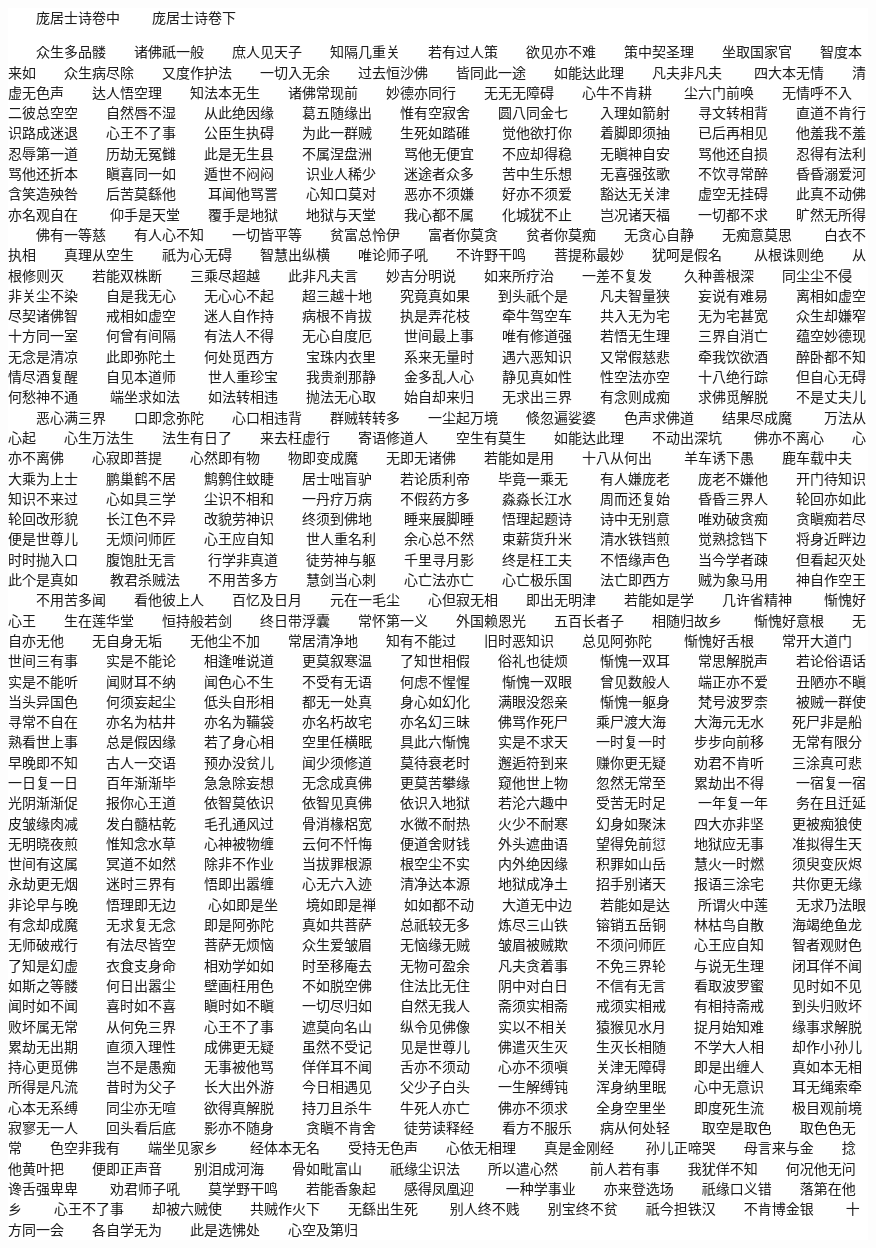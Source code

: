 　　庞居士诗卷中
　　庞居士诗卷下

　　众生多品髅　　诸佛祇一般　　庶人见天子　　知隔几重关　　若有过人策　　欲见亦不难　　策中契圣理　　坐取国家官　　智度本来如　　众生病尽除　　又度作护法　　一切入无余　　过去恒沙佛　　皆同此一途　　如能达此理　　凡夫非凡夫
　　四大本无情　　清虚无色声　　达人悟空理　　知法本无生　　诸佛常现前　　妙德亦同行　　无无无障碍　　心牛不肯耕
　　尘六门前唤　　无情呼不入　　二彼总空空　　自然唇不湿　　从此绝因缘　　葛五随缘出　　惟有空寂舍　　圆八同金七
　　入理如箭射　　寻文转相背　　直道不肯行　　识路成迷退　　心王不了事　　公臣生执碍　　为此一群贼　　生死如踏碓
　　觉他欲打你　　着脚即须抽　　已后再相见　　他羞我不羞　　忍辱第一道　　历劫无冤雠　　此是无生县　　不属涅盘洲
　　骂他无便宜　　不应却得稳　　无瞋神自安　　骂他还自损　　忍得有法利　　骂他还折本　　瞋喜同一如　　遁世不闷闷
　　识业人稀少　　迷途者众多　　苦中生乐想　　无喜强弦歌　　不饮寻常醉　　昏昏溺爱河　　含笑造殃咎　　后苦莫繇他
　　耳闻他骂詈　　心知口莫对　　恶亦不须嫌　　好亦不须爱　　豁达无关津　　虚空无挂碍　　此真不动佛　　亦名观自在
　　仰手是天堂　　覆手是地狱　　地狱与天堂　　我心都不属　　化城犹不止　　岂况诸天福　　一切都不求　　旷然无所得
　　佛有一等慈　　有人心不知　　一切皆平等　　贫富总怜伊　　富者你莫贪　　贫者你莫痴　　无贪心自静　　无痴意莫思
　　白衣不执相　　真理从空生　　祇为心无碍　　智慧出纵横　　唯论师子吼　　不许野干鸣　　菩提称最妙　　犹呵是假名
　　从根诛则绝　　从根修则灭　　若能双株断　　三乘尽超越　　此非凡夫言　　妙吉分明说　　如来所疗治　　一差不复发
　　久种善根深　　同尘尘不侵　　非关尘不染　　自是我无心　　无心心不起　　超三越十地　　究竟真如果　　到头祇个是
　　凡夫智量狭　　妄说有难易　　离相如虚空　　尽契诸佛智　　戒相如虚空　　迷人自作持　　病根不肯拔　　执是弄花枝
　　牵牛驾空车　　共入无为宅　　无为宅甚宽　　众生却嫌窄　　十方同一室　　何曾有间隔　　有法人不得　　无心自度厄
　　世间最上事　　唯有修道强　　若悟无生理　　三界自消亡　　蕴空妙德现　　无念是清凉　　此即弥陀土　　何处觅西方
　　宝珠内衣里　　系来无量时　　遇六恶知识　　又常假慈悲　　牵我饮欲酒　　醉卧都不知　　情尽酒复醒　　自见本道师
　　世人重珍宝　　我贵剎那静　　金多乱人心　　静见真如性　　性空法亦空　　十八绝行踪　　但自心无碍　　何愁神不通
　　端坐求如法　　如法转相违　　抛法无心取　　始自却来归　　无求出三界　　有念则成痴　　求佛觅解脱　　不是丈夫儿
　　恶心满三界　　口即念弥陀　　心口相违背　　群贼转转多　　一尘起万境　　倐忽遍娑婆　　色声求佛道　　结果尽成魔
　　万法从心起　　心生万法生　　法生有日了　　来去枉虚行　　寄语修道人　　空生有莫生　　如能达此理　　不动出深坑
　　佛亦不离心　　心亦不离佛　　心寂即菩提　　心然即有物　　物即变成魔　　无即无诸佛　　若能如是用　　十八从何出
　　羊车诱下愚　　鹿车载中夫　　大乘为上士　　鹏巢鹤不居　　鹪鹩住蚊睫　　居士咄盲驴　　若论质利帝　　毕竟一乘无
　　有人嫌庞老　　庞老不嫌他　　开门待知识　　知识不来过　　心如具三学　　尘识不相和　　一丹疗万病　　不假药方多
　　淼淼长江水　　周而还复始　　昏昏三界人　　轮回亦如此　　轮回改形貌　　长江色不异　　改貌劳神识　　终须到佛地
　　睡来展脚睡　　悟理起题诗　　诗中无别意　　唯劝破贪痴　　贪瞋痴若尽　　便是世尊儿　　无烦问师匠　　心王应自知
　　世人重名利　　余心总不然　　束薪货升米　　清水铁铛煎　　觉熟捻铛下　　将身近畔边　　时时抛入口　　腹饱肚无言
　　行学非真道　　徒劳神与躯　　千里寻月影　　终是枉工夫　　不悟缘声色　　当今学者疎　　但看起灭处　　此个是真如
　　教君杀贼法　　不用苦多方　　慧剑当心刺　　心亡法亦亡　　心亡极乐国　　法亡即西方　　贼为象马用　　神自作空王
　　不用苦多闻　　看他彼上人　　百忆及日月　　元在一毛尘　　心但寂无相　　即出无明津　　若能如是学　　几许省精神
　　惭愧好心王　　生在莲华堂　　恒持般若剑　　终日带浮囊　　常怀第一义　　外国赖恩光　　五百长者子　　相随归故乡
　　惭愧好意根　　无自亦无他　　无自身无垢　　无他尘不加　　常居清净地　　知有不能过　　旧时恶知识　　总见阿弥陀
　　惭愧好舌根　　常开大道门　　世间三有事　　实是不能论　　相逢唯说道　　更莫叙寒温　　了知世相假　　俗礼也徒烦
　　惭愧一双耳　　常思解脱声　　若论俗语话　　实是不能听　　闻财耳不纳　　闻色心不生　　不受有无语　　何虑不惺惺
　　惭愧一双眼　　曾见数般人　　端正亦不爱　　丑陋亦不瞋　　当头异国色　　何须妄起尘　　低头自形相　　都无一处真　　身心如幻化　　满眼没怨亲
　　惭愧一躯身　　梵号波罗柰　　被贼一群使　　寻常不自在　　亦名为枯井　　亦名为鞴袋　　亦名朽故宅　　亦名幻三昧　　佛骂作死尸　　乘尸渡大海　　大海元无水　　死尸非是船　　熟看世上事　　总是假因缘　　若了身心相　　空里任横眠　　具此六惭愧　　实是不求天　　一时复一时　　步步向前移　　无常有限分　　早晚即不知　　古人一交语　　预办没贫儿　　闻少须修道　　莫待衰老时　　邂逅符到来　　赚你更无疑　　劝君不肯听　　三涂真可悲　　一日复一日　　百年渐渐毕　　急急除妄想　　无念成真佛　　更莫苦攀缘　　窥他世上物　　忽然无常至　　累劫出不得
　　一宿复一宿　　光阴渐渐促　　报你心王道　　依智莫依识　　依智见真佛　　依识入地狱　　若沦六趣中　　受苦无时足
　　一年复一年　　务在且迁延　　皮皱缘肉减　　发白髓枯乾　　毛孔通风过　　骨消椽梠宽　　水微不耐热　　火少不耐寒　　幻身如聚沫　　四大亦非坚　　更被痴狼使　　无明晓夜煎　　惟知念水草　　心神被物缠　　云何不忏悔　　便道舍财钱　　外头遮曲语　　望得免前愆　　地狱应无事　　准拟得生天　　世间有这属　　冥道不如然　　除非不作业　　当拔罪根源　　根空尘不实　　内外绝因缘　　积罪如山岳　　慧火一时燃　　须臾变灰烬　　永劫更无烟　　迷时三界有　　悟即出嚣缠　　心无六入迹　　清净达本源　　地狱成净土　　招手别诸天　　报语三涂宅　　共你更无缘　　非论早与晚　　悟理即无边
　　心如即是坐　　境如即是禅　　如如都不动　　大道无中边　　若能如是达　　所谓火中莲　　无求乃法眼　　有念却成魔　　无求复无念　　即是阿弥陀　　真如共菩萨　　总祇较无多　　炼尽三山铁　　镕销五岳铜　　林枯鸟自散　　海竭绝鱼龙　　无师破戒行　　有法尽皆空　　菩萨无烦恼　　众生爱皱眉　　无恼缘无贼　　皱眉被贼欺　　不须问师匠　　心王应自知　　智者观财色　　了知是幻虚　　衣食支身命　　相劝学如如　　时至移庵去　　无物可盈余　　凡夫贪着事　　不免三界轮　　与说无生理　　闭耳佯不闻　　如斯之等髅　　何日出嚣尘　　壁画枉用色　　不如脱空佛　　住法比无住　　阴中对白日　　不信有无言　　看取波罗蜜　　见时如不见　　闻时如不闻　　喜时如不喜　　瞋时如不瞋　　一切尽归如　　自然无我人　　斋须实相斋　　戒须实相戒　　有相持斋戒　　到头归败坏　　败坏属无常　　从何免三界　　心王不了事　　遮莫向名山　　纵令见佛像　　实以不相关　　猿猴见水月　　捉月始知难　　缘事求解脱　　累劫无出期　　直须入理性　　成佛更无疑　　虽然不受记　　见是世尊儿　　佛遣灭生灭　　生灭长相随　　不学大人相　　却作小孙儿　　持心更觅佛　　岂不是愚痴　　无事被他骂　　佯佯耳不闻　　舌亦不须动　　心亦不须嗔　　关津无障碍　　即是出缠人　　真如本无相　　所得是凡流　　昔时为父子　　长大出外游　　今日相遇见　　父少子白头　　一生解缚钝　　浑身纳里眠　　心中无意识　　耳无绳索牵　　心本无系缚　　同尘亦无喧　　欲得真解脱　　持刀且杀牛　　牛死人亦亡　　佛亦不须求　　全身空里坐　　即度死生流　　极目观前境　　寂寥无一人　　回头看后底　　影亦不随身
　　贪瞋不肯舍　　徒劳读释经　　看方不服乐　　病从何处轻
　　取空是取色　　取色色无常　　色空非我有　　端坐见家乡
　　经体本无名　　受持无色声　　心依无相理　　真是金刚经
　　孙儿正啼哭　　母言来与金　　捻他黄叶把　　便即正声音
　　别泪成河海　　骨如毗富山　　祇缘尘识法　　所以遣心然
　　前人若有事　　我犹佯不知　　何况他无问　　谗舌强卑卑
　　劝君师子吼　　莫学野干鸣　　若能香象起　　感得凤凰迎
　　一种学事业　　亦来登选场　　祇缘口义错　　落第在他乡
　　心王不了事　　却被六贼使　　共贼作火下　　无繇出生死
　　别人终不贱　　别宝终不贫　　祇今担铁汉　　不肯博金银
　　十方同一会　　各自学无为　　此是选怫处　　心空及第归